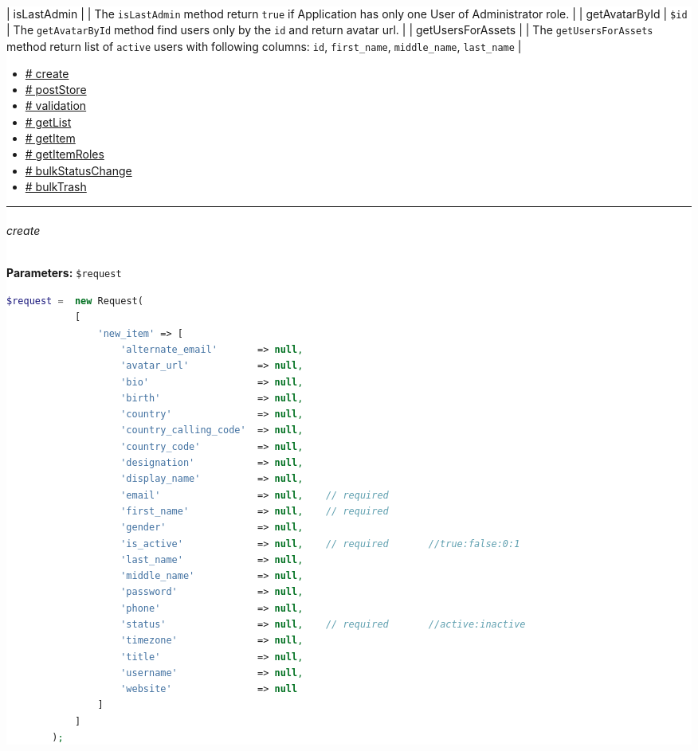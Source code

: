 | isLastAdmin          |                                      | The `isLastAdmin` method return `true` if Application has only one User of Administrator role. |
| getAvatarById        | `$id`                                | The `getAvatarById` method find users only by the `id` and return avatar url. |
| getUsersForAssets    |                                      | The `getUsersForAssets` method return list of `active` users with following columns: `id`, `first_name`, `middle_name`, `last_name` |

- [# create](https://nuxt.getdemo.dev:48300/cms/docs/basic/users#method-create)
- [# postStore](https://nuxt.getdemo.dev:48300/cms/docs/basic/users#method-post-store)
- [# validation](https://nuxt.getdemo.dev:48300/cms/docs/basic/users#method-validation)
- [# getList](https://nuxt.getdemo.dev:48300/cms/docs/basic/users#method-get-list)
- [# getItem](https://nuxt.getdemo.dev:48300/cms/docs/basic/users#method-get-item)
- [# getItemRoles](https://nuxt.getdemo.dev:48300/cms/docs/basic/users#method-get-item-roles)
- [# bulkStatusChange](https://nuxt.getdemo.dev:48300/cms/docs/basic/users#method-bulk-status-change)
- [# bulkTrash](https://nuxt.getdemo.dev:48300/cms/docs/basic/users#method-bulk-trash)

------



###### create

**Parameters:** `$request`

```php
$request =  new Request(
            [
                'new_item' => [
                    'alternate_email'       => null,
                    'avatar_url'            => null,
                    'bio'                   => null,
                    'birth'                 => null,
                    'country'               => null,
                    'country_calling_code'  => null,
                    'country_code'          => null,
                    'designation'           => null,
                    'display_name'          => null,
                    'email'                 => null,    // required
                    'first_name'            => null,    // required
                    'gender'                => null,
                    'is_active'             => null,    // required       //true:false:0:1
                    'last_name'             => null,
                    'middle_name'           => null,
                    'password'              => null,
                    'phone'                 => null,
                    'status'                => null,    // required       //active:inactive
                    'timezone'              => null,
                    'title'                 => null,
                    'username'              => null,
                    'website'               => null
                ]
            ]
        );
```
